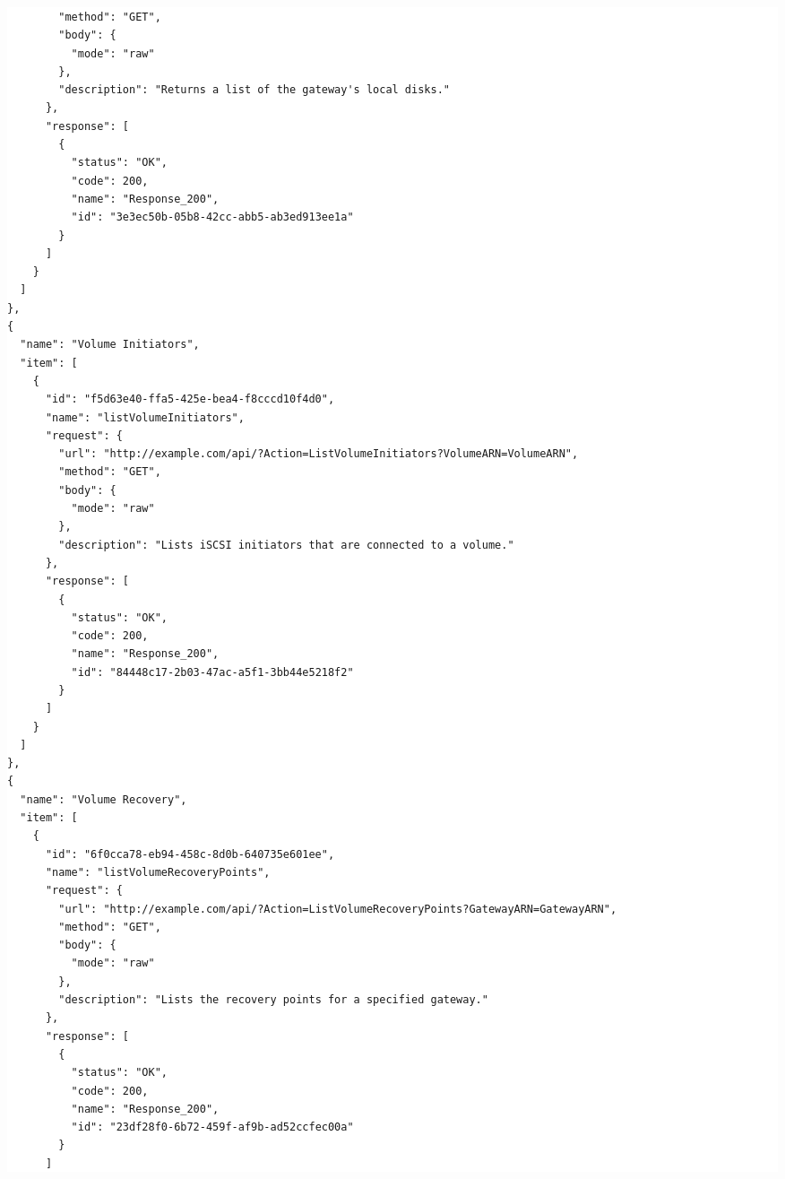             "method": "GET",
            "body": {
              "mode": "raw"
            },
            "description": "Returns a list of the gateway's local disks."
          },
          "response": [
            {
              "status": "OK",
              "code": 200,
              "name": "Response_200",
              "id": "3e3ec50b-05b8-42cc-abb5-ab3ed913ee1a"
            }
          ]
        }
      ]
    },
    {
      "name": "Volume Initiators",
      "item": [
        {
          "id": "f5d63e40-ffa5-425e-bea4-f8cccd10f4d0",
          "name": "listVolumeInitiators",
          "request": {
            "url": "http://example.com/api/?Action=ListVolumeInitiators?VolumeARN=VolumeARN",
            "method": "GET",
            "body": {
              "mode": "raw"
            },
            "description": "Lists iSCSI initiators that are connected to a volume."
          },
          "response": [
            {
              "status": "OK",
              "code": 200,
              "name": "Response_200",
              "id": "84448c17-2b03-47ac-a5f1-3bb44e5218f2"
            }
          ]
        }
      ]
    },
    {
      "name": "Volume Recovery",
      "item": [
        {
          "id": "6f0cca78-eb94-458c-8d0b-640735e601ee",
          "name": "listVolumeRecoveryPoints",
          "request": {
            "url": "http://example.com/api/?Action=ListVolumeRecoveryPoints?GatewayARN=GatewayARN",
            "method": "GET",
            "body": {
              "mode": "raw"
            },
            "description": "Lists the recovery points for a specified gateway."
          },
          "response": [
            {
              "status": "OK",
              "code": 200,
              "name": "Response_200",
              "id": "23df28f0-6b72-459f-af9b-ad52ccfec00a"
            }
          ]